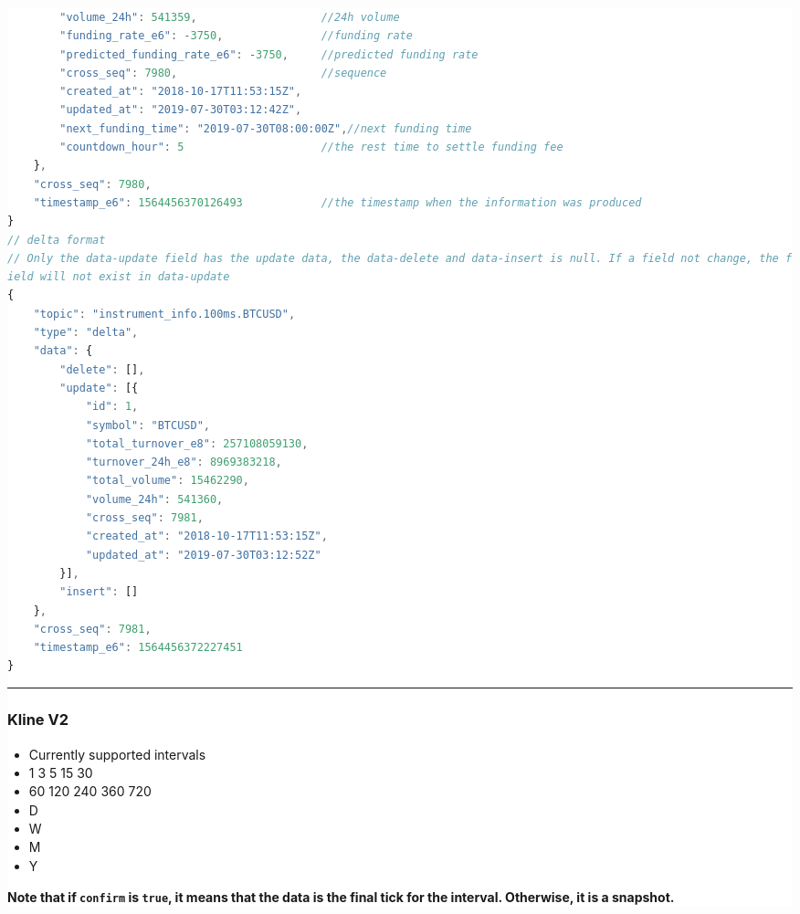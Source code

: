 ```js
		"volume_24h": 541359,                   //24h volume
		"funding_rate_e6": -3750,               //funding rate
		"predicted_funding_rate_e6": -3750,     //predicted funding rate
		"cross_seq": 7980,                      //sequence
		"created_at": "2018-10-17T11:53:15Z",   
		"updated_at": "2019-07-30T03:12:42Z",
		"next_funding_time": "2019-07-30T08:00:00Z",//next funding time
		"countdown_hour": 5                     //the rest time to settle funding fee
	},
	"cross_seq": 7980,
	"timestamp_e6": 1564456370126493            //the timestamp when the information was produced
}
// delta format  
// Only the data-update field has the update data, the data-delete and data-insert is null. If a field not change, the field will not exist in data-update
{
	"topic": "instrument_info.100ms.BTCUSD",
	"type": "delta",
	"data": {
		"delete": [],
		"update": [{
			"id": 1,
			"symbol": "BTCUSD",
			"total_turnover_e8": 257108059130,
			"turnover_24h_e8": 8969383218,
			"total_volume": 15462290,
			"volume_24h": 541360,
			"cross_seq": 7981,
			"created_at": "2018-10-17T11:53:15Z",
			"updated_at": "2019-07-30T03:12:52Z"
		}],
		"insert": []
	},
	"cross_seq": 7981,
	"timestamp_e6": 1564456372227451
}
```
<hr>

### <span id="kline_v2">Kline V2</span>

* Currently supported intervals
* 1 3 5 15 30
* 60 120 240 360 720
* D
* W
* M
* Y

**Note that if `confirm` is `true`, it means that the data is the final tick for the interval. Otherwise, it is a snapshot.**
